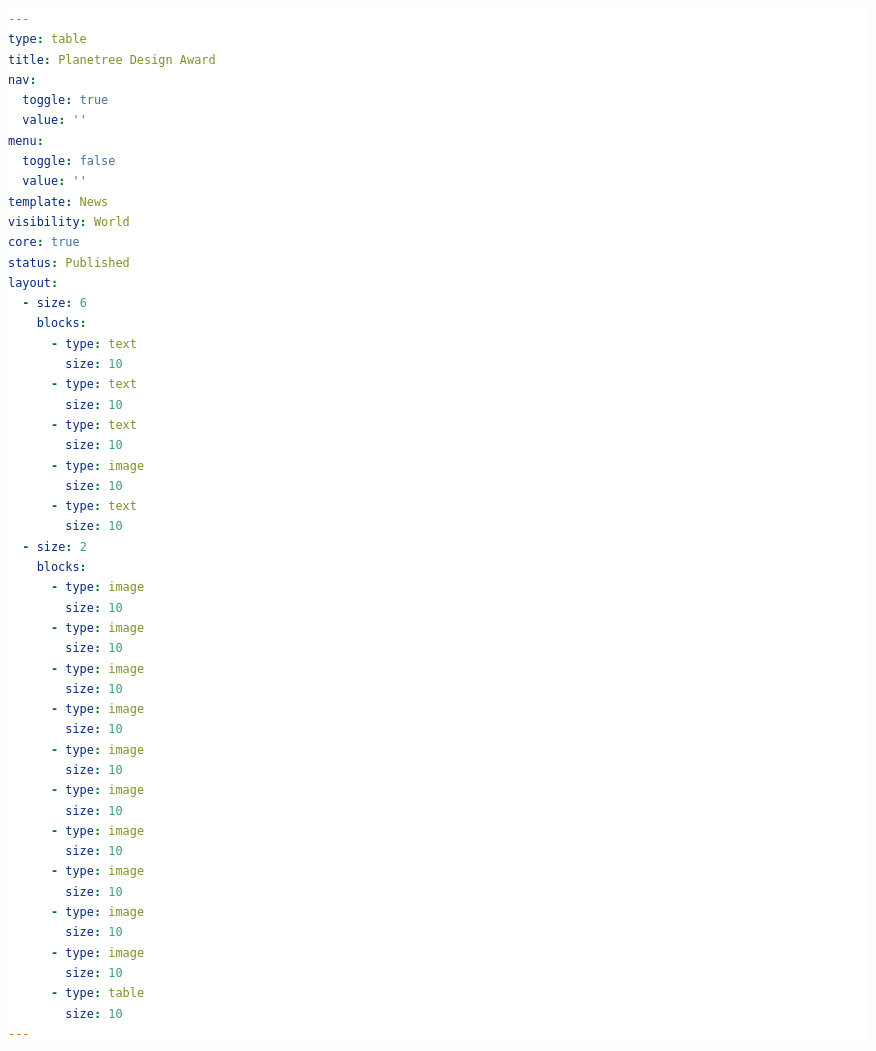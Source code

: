 ```yaml
---
type: table
title: Planetree Design Award
nav:
  toggle: true
  value: ''
menu:
  toggle: false
  value: ''
template: News
visibility: World
core: true
status: Published
layout:
  - size: 6
    blocks:
      - type: text
        size: 10
      - type: text
        size: 10
      - type: text
        size: 10
      - type: image
        size: 10
      - type: text
        size: 10
  - size: 2
    blocks:
      - type: image
        size: 10
      - type: image
        size: 10
      - type: image
        size: 10
      - type: image
        size: 10
      - type: image
        size: 10
      - type: image
        size: 10
      - type: image
        size: 10
      - type: image
        size: 10
      - type: image
        size: 10
      - type: image
        size: 10
      - type: table
        size: 10
---
```
